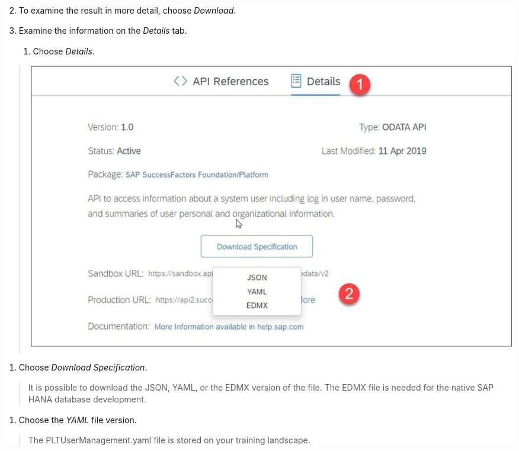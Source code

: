 2.  To examine the result in more detail, choose *Download*.



1.  Examine the information on the *Details* tab.

    1.  Choose *Details*.

> ![](.//media/image30.jpeg)

1.  Choose *Download Specification*.

> It is possible to download the JSON, YAML, or the EDMX version of the
> file. The EDMX file is needed for the native SAP HANA database
> development.

1.  Choose the *YAML* file version.

> The PLTUserManagement.yaml file is stored on your training landscape.
